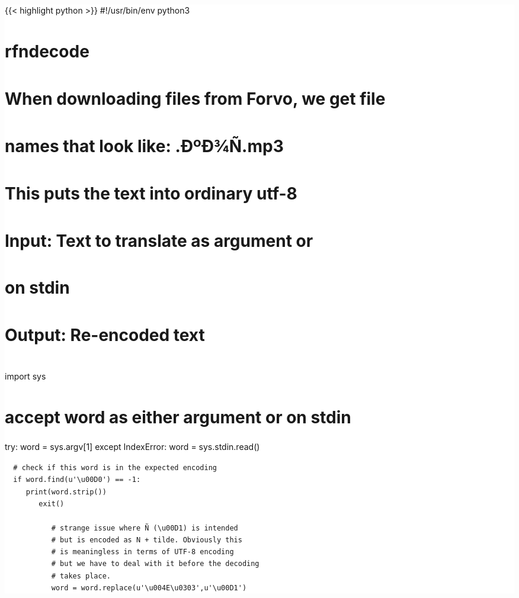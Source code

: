 {{< highlight python >}}
#!/usr/bin/env python3

# 
# rfndecode
#
# When downloading files from Forvo, we get file
# names that look like: .ÐºÐ¾Ñ.mp3
# This puts the text into ordinary utf-8
#
# Input: Text to translate as argument or 
#        on stdin
# Output: Re-encoded text
#

import sys

# accept word as either argument or on stdin
try:
   word = sys.argv[1]
   except IndexError:
      word = sys.stdin.read()

      # check if this word is in the expected encoding
      if word.find(u'\u00D0') == -1:
         print(word.strip())
            exit()

               # strange issue where Ñ (\u00D1) is intended
               # but is encoded as N + tilde. Obviously this 
               # is meaningless in terms of UTF-8 encoding
               # but we have to deal with it before the decoding
               # takes place.
               word = word.replace(u'\u004E\u0303',u'\u00D1')
